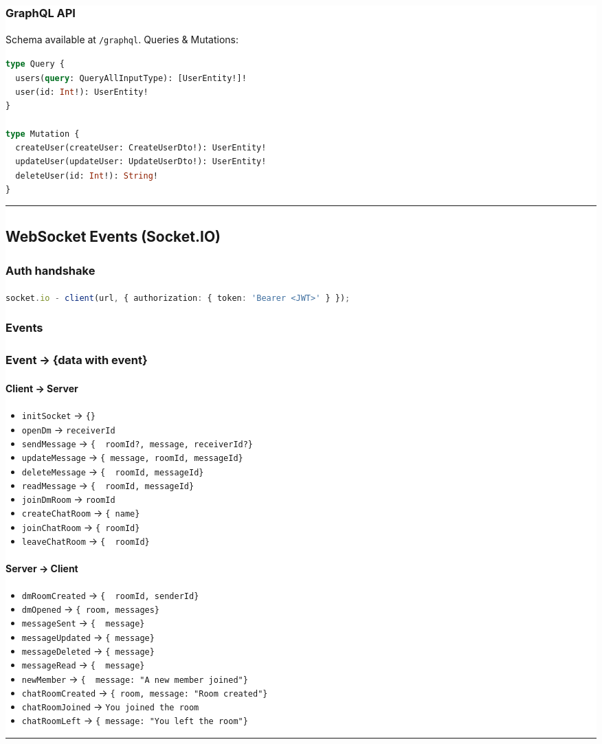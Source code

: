 ### GraphQL API

Schema available at `/graphql`. Queries & Mutations:

```graphql
type Query {
  users(query: QueryAllInputType): [UserEntity!]!
  user(id: Int!): UserEntity!
}

type Mutation {
  createUser(createUser: CreateUserDto!): UserEntity!
  updateUser(updateUser: UpdateUserDto!): UserEntity!
  deleteUser(id: Int!): String!
}
```

---

## WebSocket Events (Socket.IO)

### Auth handshake

```ts
socket.io - client(url, { authorization: { token: 'Bearer <JWT>' } });
```

### Events

### Event → {data with event}

#### Client → Server

- `initSocket` → `{}`
- `openDm` → `receiverId`
- `sendMessage` → `{  roomId?, message, receiverId?}`
- `updateMessage` → `{ message, roomId, messageId}`
- `deleteMessage` → `{  roomId, messageId}`
- `readMessage` → `{  roomId, messageId}`
- `joinDmRoom` → `roomId`
- `createChatRoom` → `{ name}`
- `joinChatRoom` → `{ roomId}`
- `leaveChatRoom` → `{  roomId}`

#### Server → Client

- `dmRoomCreated` → `{  roomId, senderId}`
- `dmOpened` → `{ room, messages}`
- `messageSent` → `{  message}`
- `messageUpdated` → `{ message}`
- `messageDeleted` → `{ message}`
- `messageRead` → `{  message}`
- `newMember` → `{  message: "A new member joined"}`
- `chatRoomCreated` → `{ room, message: "Room created"}`
- `chatRoomJoined` → `You joined the room`
- `chatRoomLeft` → `{ message: "You left the room"}`

---
